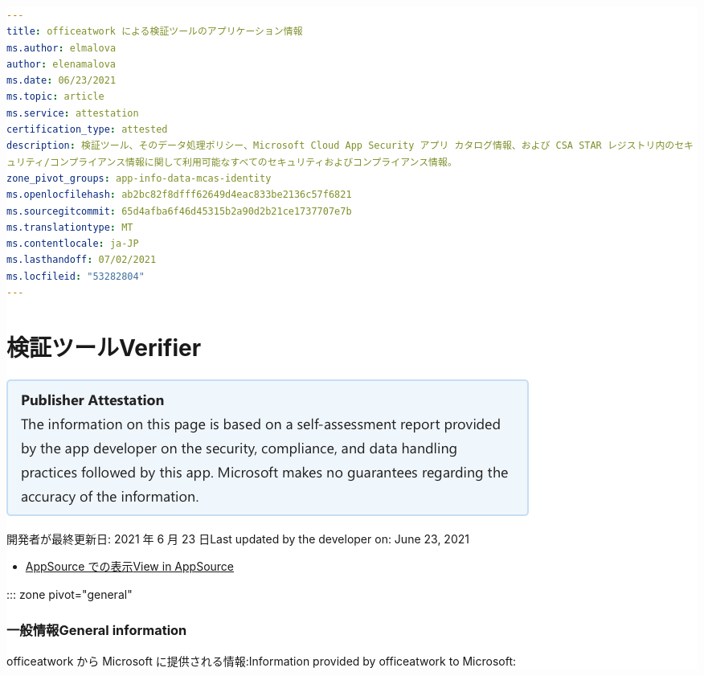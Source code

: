 ```yaml
---
title: officeatwork による検証ツールのアプリケーション情報
ms.author: elmalova
author: elenamalova
ms.date: 06/23/2021
ms.topic: article
ms.service: attestation
certification_type: attested
description: 検証ツール、そのデータ処理ポリシー、Microsoft Cloud App Security アプリ カタログ情報、および CSA STAR レジストリ内のセキュリティ/コンプライアンス情報に関して利用可能なすべてのセキュリティおよびコンプライアンス情報。
zone_pivot_groups: app-info-data-mcas-identity
ms.openlocfilehash: ab2bc82f8dfff62649d4eac833be2136c57f6821
ms.sourcegitcommit: 65d4afba6f46d45315b2a90d2b21ce1737707e7b
ms.translationtype: MT
ms.contentlocale: ja-JP
ms.lasthandoff: 07/02/2021
ms.locfileid: "53282804"
---
```

# <a name="verifier"></a><span data-ttu-id="0103a-103">検証ツール</span><span class="sxs-lookup"><span data-stu-id="0103a-103">Verifier</span></span>

<p></p>
<img alt="Publisher Attestation: The information on this page is based on a self-assessment report provided by the app developer on the security, compliance, and data handling practices followed by this app. Microsoft makes no guarantees regarding the accuracy of the information." src="../media/attested.png" width="650" />
<p><span data-ttu-id="0103a-104">開発者が最終更新日: 2021 年 6 月 23 日</span><span class="sxs-lookup"><span data-stu-id="0103a-104">Last updated by the developer on: June 23, 2021</span></span></p>

* <span data-ttu-id="0103a-105"><a href="https://appsource.microsoft.com/product/web-apps/officeatwork-ag.verifier" target="_blank">AppSource での表示</a></span><span class="sxs-lookup"><span data-stu-id="0103a-105"><a href="https://appsource.microsoft.com/product/web-apps/officeatwork-ag.verifier" target="_blank">View in AppSource</a></span></span>

::: zone pivot="general"

### <a name="general-information"></a><span data-ttu-id="0103a-106">一般情報</span><span class="sxs-lookup"><span data-stu-id="0103a-106">General information</span></span>

<span data-ttu-id="0103a-107">officeatwork から Microsoft に提供される情報:</span><span class="sxs-lookup"><span data-stu-id="0103a-107">Information provided by officeatwork to Microsoft:</span></span>
